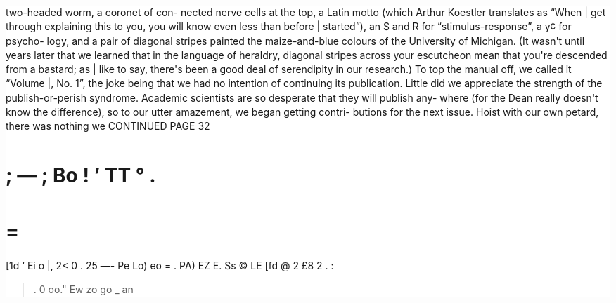 two-headed worm, a coronet of con- 
nected nerve cells at the top, a Latin 
motto (which Arthur Koestler translates 
as “When | get through explaining this 
to you, you will know even less than 
before | started”), an S and R for 
“stimulus-response”, a y¢ for psycho- 
logy, and a pair of diagonal stripes 
painted the maize-and-blue colours of 
the University of Michigan. (It wasn't 
until years later that we learned that 
in the language of heraldry, diagonal 
stripes across your escutcheon mean 
that you're descended from a bastard; 
as | like to say, there's been a good 
deal of serendipity in our research.) 
To top the manual off, we called it 
“Volume |, No. 1”, the joke being that 
we had no intention of continuing its 
publication. Little did we appreciate 
the strength of the publish-or-perish 
syndrome. Academic scientists are so 
desperate that they will publish any- 
where (for the Dean really doesn't 
know the difference), so to our utter 
amazement, we began getting contri- 
butions for the next issue. Hoist with 
our own petard, there was nothing we 
CONTINUED PAGE 32 
  
  
; — ; 
Bo ! ’ TT 
° . 
= 
= 
= 
[1d ‘ 
Ei 
o |, 
2< 
0 . 
25 
—- 
Pe 
Lo) 
eo = . 
PA) 
EZ 
E. 
Ss © 
LE 
[fd 
@ 
2 
£8 2 . : 
> . 
0 
oo." 
Ew 
zo 
go _ 
an 
   